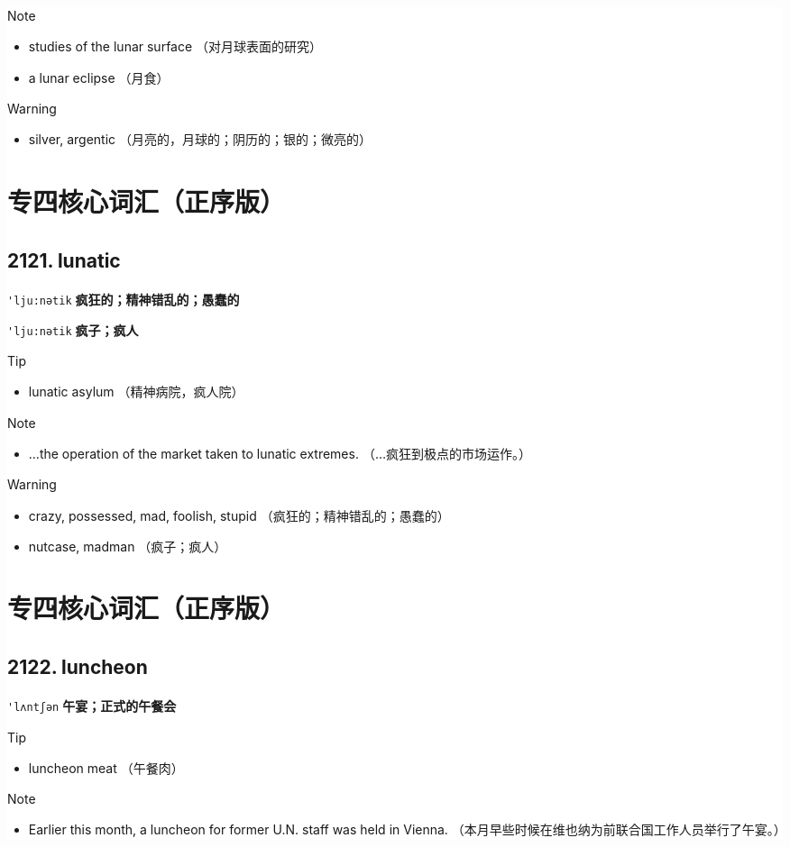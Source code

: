 > [!NOTE]
>
> - studies of the lunar surface （对月球表面的研究）
>
> - a lunar eclipse （月食）
>

> [!WARNING]
>
> - silver, argentic （月亮的，月球的；阴历的；银的；微亮的）
>

# 专四核心词汇（正序版）

## 2121. lunatic

`'lju:nətik`  **疯狂的；精神错乱的；愚蠢的**

`'lju:nətik`  **疯子；疯人**

> [!TIP]
>
> - lunatic asylum （精神病院，疯人院）
>

> [!NOTE]
>
> - ...the operation of the market taken to lunatic extremes. （…疯狂到极点的市场运作。）
>

> [!WARNING]
>
> - crazy, possessed, mad, foolish, stupid （疯狂的；精神错乱的；愚蠢的）
>
> - nutcase, madman （疯子；疯人）
>

# 专四核心词汇（正序版）

## 2122. luncheon

`'lʌntʃən`  **午宴；正式的午餐会**

> [!TIP]
>
> - luncheon meat （午餐肉）
>

> [!NOTE]
>
> - Earlier this month, a luncheon for former U.N. staff was held in Vienna. （本月早些时候在维也纳为前联合国工作人员举行了午宴。）
>
